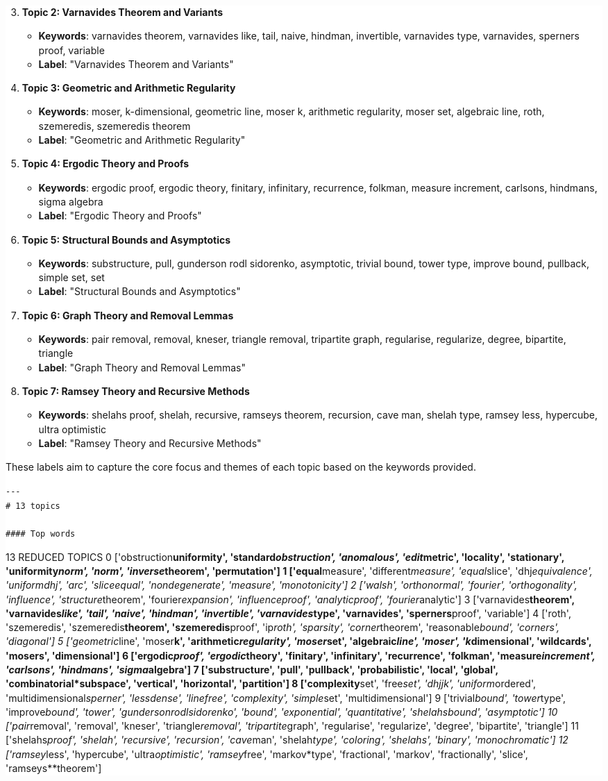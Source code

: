 3. **Topic 2: Varnavides Theorem and Variants**
   - **Keywords**: varnavides theorem, varnavides like, tail, naive, hindman, invertible, varnavides type, varnavides, sperners proof, variable
   - **Label**: "Varnavides Theorem and Variants"

4. **Topic 3: Geometric and Arithmetic Regularity**
   - **Keywords**: moser, k-dimensional, geometric line, moser k, arithmetic regularity, moser set, algebraic line, roth, szemeredis, szemeredis theorem
   - **Label**: "Geometric and Arithmetic Regularity"

5. **Topic 4: Ergodic Theory and Proofs**
   - **Keywords**: ergodic proof, ergodic theory, finitary, infinitary, recurrence, folkman, measure increment, carlsons, hindmans, sigma algebra
   - **Label**: "Ergodic Theory and Proofs"

6. **Topic 5: Structural Bounds and Asymptotics**
   - **Keywords**: substructure, pull, gunderson rodl sidorenko, asymptotic, trivial bound, tower type, improve bound, pullback, simple set, set
   - **Label**: "Structural Bounds and Asymptotics"

7. **Topic 6: Graph Theory and Removal Lemmas**
   - **Keywords**: pair removal, removal, kneser, triangle removal, tripartite graph, regularise, regularize, degree, bipartite, triangle
   - **Label**: "Graph Theory and Removal Lemmas"

8. **Topic 7: Ramsey Theory and Recursive Methods**
   - **Keywords**: shelahs proof, shelah, recursive, ramseys theorem, recursion, cave man, shelah type, ramsey less, hypercube, ultra optimistic
   - **Label**: "Ramsey Theory and Recursive Methods"

These labels aim to capture the core focus and themes of each topic based on the keywords provided.
```
---
# 13 topics

#### Top words

```
13 REDUCED TOPICS
0 ['obstruction**uniformity', 'standard*obstruction', 'anomalous', 'edit*metric', 'locality', 'stationary', 'uniformity*norm', 'norm', 'inverse*theorem', 'permutation']
1 ['equal**measure', 'different*measure', 'equal*slice', 'dhj*equivalence', 'uniform***dhj', 'arc', 'slice*equal', 'nondegenerate', 'measure', 'monotonicity']
2 ['walsh', 'orthonormal', 'fourier', 'orthogonality', 'influence', 'structure*theorem', 'fourier*expansion', 'influence***proof', 'analytic*proof', 'fourier*analytic']
3 ['varnavides**theorem', 'varnavides*like', 'tail', 'naive', 'hindman', 'invertible', 'varnavides*type', 'varnavides', 'sperners**proof', 'variable']
4 ['roth', 'szemeredis', 'szemeredis****theorem', 'szemeredis****proof', 'ip*roth', 'sparsity', 'corner*theorem', 'reasonable*bound', 'corners', 'diagonal']
5 ['geometric*line', 'moser**k', 'arithmetic*regularity', 'moser*set', 'algebraic*line', 'moser', 'k*dimensional', 'wildcards', 'mosers', 'dimensional']
6 ['ergodic*proof', 'ergodic*theory', 'finitary', 'infinitary', 'recurrence', 'folkman', 'measure*increment', 'carlsons', 'hindmans', 'sigma*algebra']
7 ['substructure', 'pull', 'pullback', 'probabilistic', 'local', 'global', 'combinatorial*subspace', 'vertical', 'horizontal', 'partition']
8 ['complexity**set', 'free*set', 'dhjjk', 'uniform*ordered', 'multidimensional***sperner', 'less*dense', 'line*free', 'complexity', 'simple*set', 'multidimensional']
9 ['trivial*bound', 'tower*type', 'improve****bound', 'tower', 'gunderson*rodl*sidorenko', 'bound', 'exponential', 'quantitative', 'shelahs*bound', 'asymptotic']
10 ['pair*removal', 'removal', 'kneser', 'triangle*removal', 'tripartite*graph', 'regularise', 'regularize', 'degree', 'bipartite', 'triangle']
11 ['shelahs*proof', 'shelah', 'recursive', 'recursion', 'cave*man', 'shelah*type', 'coloring', 'shelahs', 'binary', 'monochromatic']
12 ['ramsey*less', 'hypercube', 'ultra*optimistic', 'ramsey*free', 'markov*type', 'fractional', 'markov', 'fractionally', 'slice', 'ramseys**theorem']
```

```